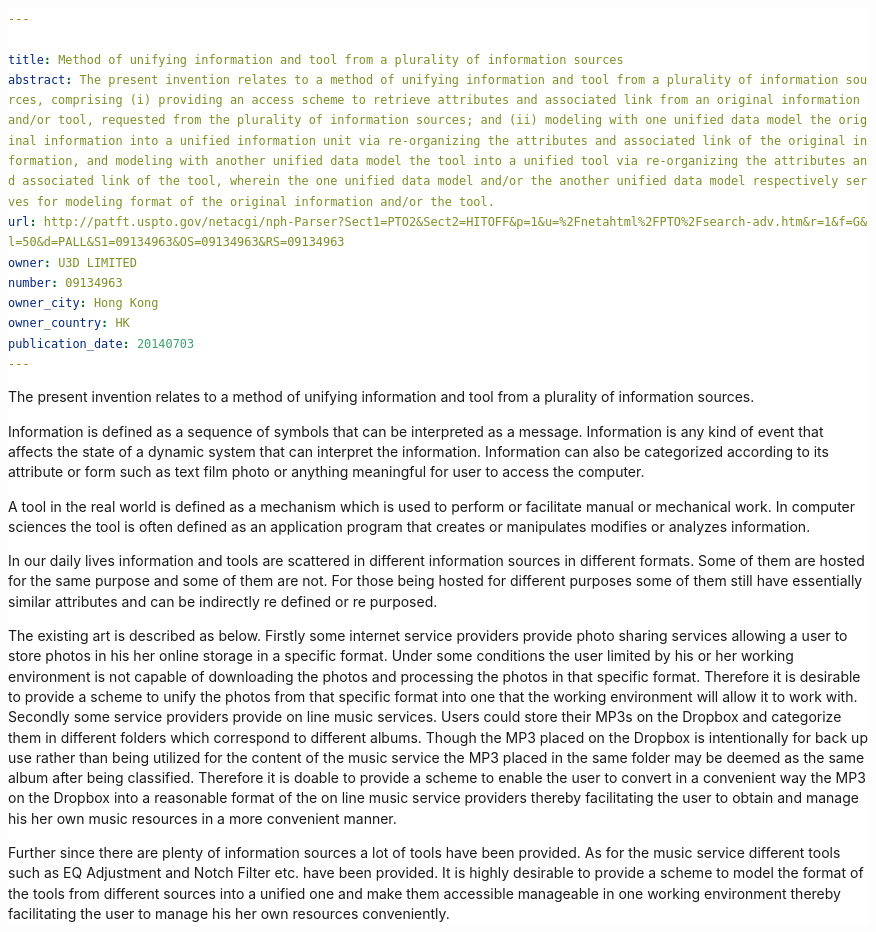 ```yaml
---

title: Method of unifying information and tool from a plurality of information sources
abstract: The present invention relates to a method of unifying information and tool from a plurality of information sources, comprising (i) providing an access scheme to retrieve attributes and associated link from an original information and/or tool, requested from the plurality of information sources; and (ii) modeling with one unified data model the original information into a unified information unit via re-organizing the attributes and associated link of the original information, and modeling with another unified data model the tool into a unified tool via re-organizing the attributes and associated link of the tool, wherein the one unified data model and/or the another unified data model respectively serves for modeling format of the original information and/or the tool.
url: http://patft.uspto.gov/netacgi/nph-Parser?Sect1=PTO2&Sect2=HITOFF&p=1&u=%2Fnetahtml%2FPTO%2Fsearch-adv.htm&r=1&f=G&l=50&d=PALL&S1=09134963&OS=09134963&RS=09134963
owner: U3D LIMITED
number: 09134963
owner_city: Hong Kong
owner_country: HK
publication_date: 20140703
---
```

The present invention relates to a method of unifying information and tool from a plurality of information sources.

Information is defined as a sequence of symbols that can be interpreted as a message. Information is any kind of event that affects the state of a dynamic system that can interpret the information. Information can also be categorized according to its attribute or form such as text film photo or anything meaningful for user to access the computer.

A tool in the real world is defined as a mechanism which is used to perform or facilitate manual or mechanical work. In computer sciences the tool is often defined as an application program that creates or manipulates modifies or analyzes information.

In our daily lives information and tools are scattered in different information sources in different formats. Some of them are hosted for the same purpose and some of them are not. For those being hosted for different purposes some of them still have essentially similar attributes and can be indirectly re defined or re purposed.

The existing art is described as below. Firstly some internet service providers provide photo sharing services allowing a user to store photos in his her online storage in a specific format. Under some conditions the user limited by his or her working environment is not capable of downloading the photos and processing the photos in that specific format. Therefore it is desirable to provide a scheme to unify the photos from that specific format into one that the working environment will allow it to work with. Secondly some service providers provide on line music services. Users could store their MP3s on the Dropbox and categorize them in different folders which correspond to different albums. Though the MP3 placed on the Dropbox is intentionally for back up use rather than being utilized for the content of the music service the MP3 placed in the same folder may be deemed as the same album after being classified. Therefore it is doable to provide a scheme to enable the user to convert in a convenient way the MP3 on the Dropbox into a reasonable format of the on line music service providers thereby facilitating the user to obtain and manage his her own music resources in a more convenient manner.

Further since there are plenty of information sources a lot of tools have been provided. As for the music service different tools such as EQ Adjustment and Notch Filter etc. have been provided. It is highly desirable to provide a scheme to model the format of the tools from different sources into a unified one and make them accessible manageable in one working environment thereby facilitating the user to manage his her own resources conveniently.
